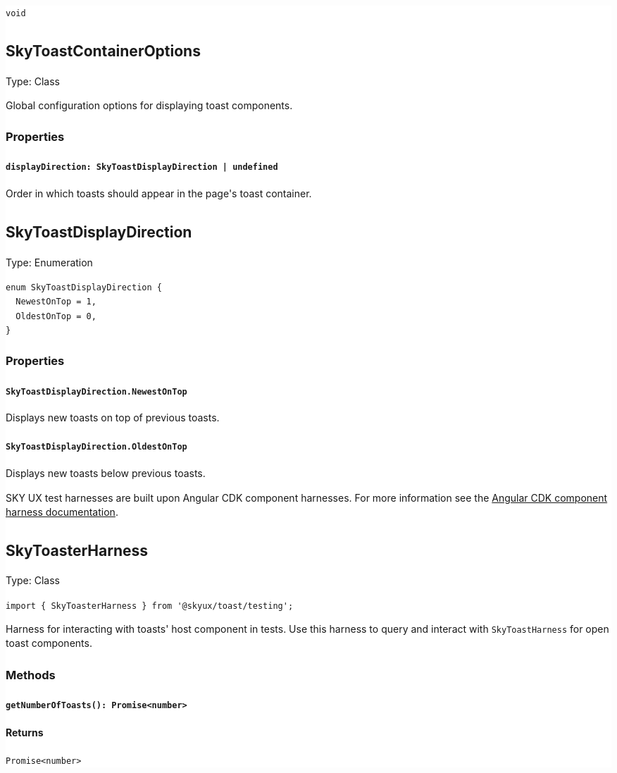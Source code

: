 `void`

 SkyToastContainerOptions
-------------------------

Type: Class

Global configuration options for displaying toast components.

### Properties

#### `displayDirection: SkyToastDisplayDirection | undefined`

Order in which toasts should appear in the page's toast container.

 SkyToastDisplayDirection
-------------------------

Type: Enumeration

    enum SkyToastDisplayDirection {
      NewestOnTop = 1,
      OldestOnTop = 0,
    }

### Properties

#### `SkyToastDisplayDirection.NewestOnTop`

Displays new toasts on top of previous toasts.

#### `SkyToastDisplayDirection.OldestOnTop`

Displays new toasts below previous toasts.

SKY UX test harnesses are built upon Angular CDK component harnesses. For more information see the [Angular CDK component harness documentation](https://material.angular.io/cdk/test-harnesses/overview).

 SkyToasterHarness
------------------

Type: Class

`import { SkyToasterHarness } from '@skyux/toast/testing';`

Harness for interacting with toasts' host component in tests. Use this harness to query and interact with `SkyToastHarness` for open toast components.

### Methods

#### `getNumberOfToasts(): Promise<number>`

#### Returns

`Promise<number>`
